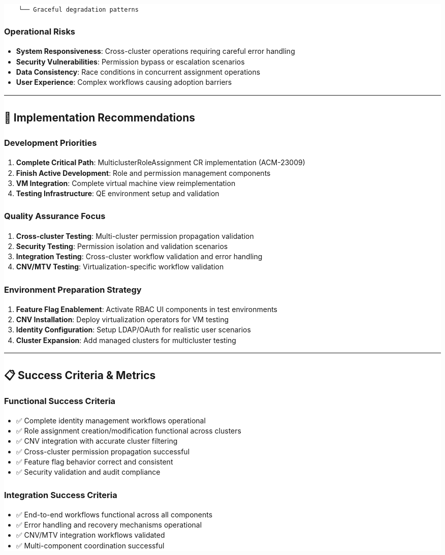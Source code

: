 ```
    └── Graceful degradation patterns
```

### Operational Risks
- **System Responsiveness**: Cross-cluster operations requiring careful error handling
- **Security Vulnerabilities**: Permission bypass or escalation scenarios
- **Data Consistency**: Race conditions in concurrent assignment operations
- **User Experience**: Complex workflows causing adoption barriers

---

## 🔧 Implementation Recommendations

### Development Priorities
1. **Complete Critical Path**: MulticlusterRoleAssignment CR implementation (ACM-23009)
2. **Finish Active Development**: Role and permission management components
3. **VM Integration**: Complete virtual machine view reimplementation
4. **Testing Infrastructure**: QE environment setup and validation

### Quality Assurance Focus
1. **Cross-cluster Testing**: Multi-cluster permission propagation validation
2. **Security Testing**: Permission isolation and validation scenarios
3. **Integration Testing**: Cross-cluster workflow validation and error handling
4. **CNV/MTV Testing**: Virtualization-specific workflow validation

### Environment Preparation Strategy
1. **Feature Flag Enablement**: Activate RBAC UI components in test environments
2. **CNV Installation**: Deploy virtualization operators for VM testing
3. **Identity Configuration**: Setup LDAP/OAuth for realistic user scenarios
4. **Cluster Expansion**: Add managed clusters for multicluster testing

---

## 📋 Success Criteria & Metrics

### Functional Success Criteria
- ✅ Complete identity management workflows operational
- ✅ Role assignment creation/modification functional across clusters
- ✅ CNV integration with accurate cluster filtering
- ✅ Cross-cluster permission propagation successful
- ✅ Feature flag behavior correct and consistent
- ✅ Security validation and audit compliance

### Integration Success Criteria
- ✅ End-to-end workflows functional across all components
- ✅ Error handling and recovery mechanisms operational
- ✅ CNV/MTV integration workflows validated
- ✅ Multi-component coordination successful
